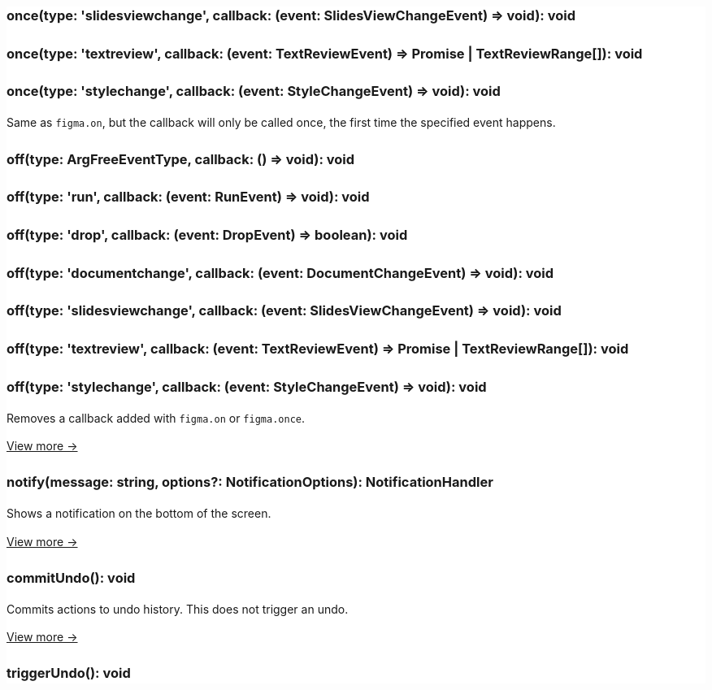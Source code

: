### once(type: 'slidesviewchange', callback: (event: SlidesViewChangeEvent) => void): void

### once(type: 'textreview', callback: (event: TextReviewEvent) => Promise | TextReviewRange[]): void

### once(type: 'stylechange', callback: (event: StyleChangeEvent) => void): void

Same as `figma.on`, but the callback will only be called once, the first time the specified event happens.

### off(type: ArgFreeEventType, callback: () => void): void

### off(type: 'run', callback: (event: RunEvent) => void): void

### off(type: 'drop', callback: (event: DropEvent) => boolean): void

### off(type: 'documentchange', callback: (event: DocumentChangeEvent) => void): void

### off(type: 'slidesviewchange', callback: (event: SlidesViewChangeEvent) => void): void

### off(type: 'textreview', callback: (event: TextReviewEvent) => Promise | TextReviewRange[]): void

### off(type: 'stylechange', callback: (event: StyleChangeEvent) => void): void

Removes a callback added with `figma.on` or `figma.once`.

[View more →](/plugin-docs/api/properties/figma-off/)

### notify(message: string, options?: NotificationOptions): NotificationHandler

Shows a notification on the bottom of the screen.

[View more →](/plugin-docs/api/properties/figma-notify/)

### commitUndo(): void

Commits actions to undo history. This does not trigger an undo.

[View more →](/plugin-docs/api/properties/figma-commitundo/)

### triggerUndo(): void
